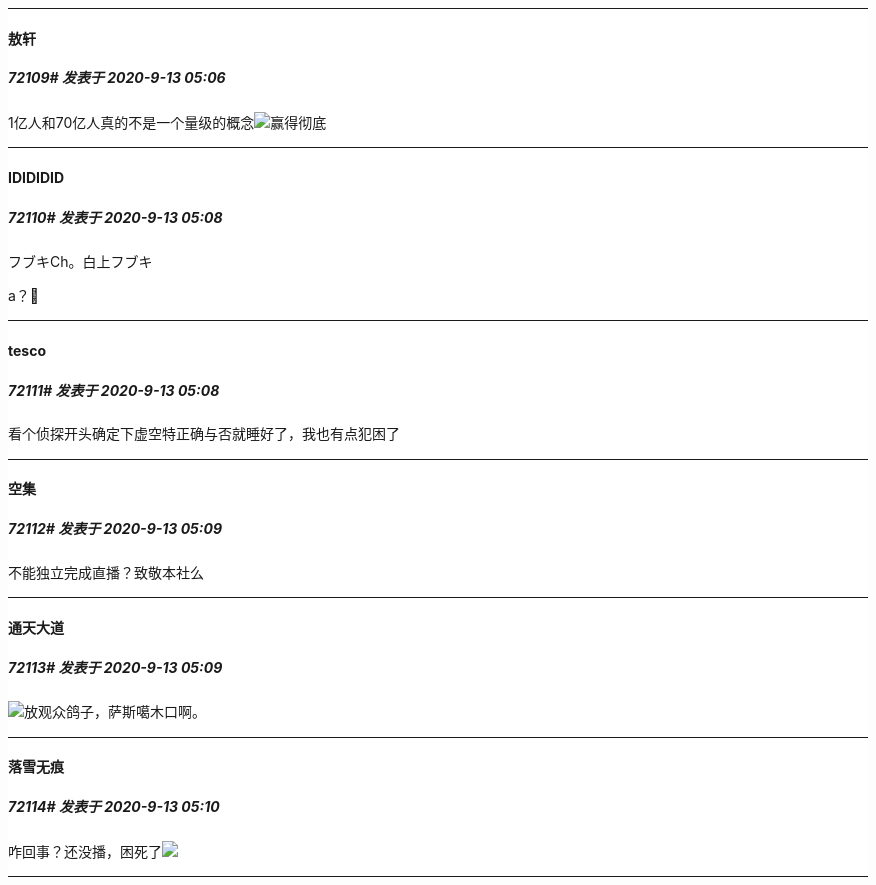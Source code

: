 
-----

####  敖轩  
##### 72109#       发表于 2020-9-13 05:06


1亿人和70亿人真的不是一个量级的概念<img src="https://static.saraba1st.com/image/smiley/face2017/067.png" referrerpolicy="no-referrer">赢得彻底


-----

####  IDIDIDID  
##### 72110#       发表于 2020-9-13 05:08


フブキCh。白上フブキ

​a？🦊


-----

####  tesco  
##### 72111#       发表于 2020-9-13 05:08


看个侦探开头确定下虚空特正确与否就睡好了，我也有点犯困了


-----

####  空集  
##### 72112#       发表于 2020-9-13 05:09


不能独立完成直播？致敬本社么


-----

####  通天大道  
##### 72113#       发表于 2020-9-13 05:09


<img src="https://static.saraba1st.com/image/smiley/face2017/067.png" referrerpolicy="no-referrer">放观众鸽子，萨斯噶木口啊。


-----

####  落雪无痕  
##### 72114#       发表于 2020-9-13 05:10


咋回事？还没播，困死了<img src="https://static.saraba1st.com/image/smiley/face2017/001.png" referrerpolicy="no-referrer">


-----
